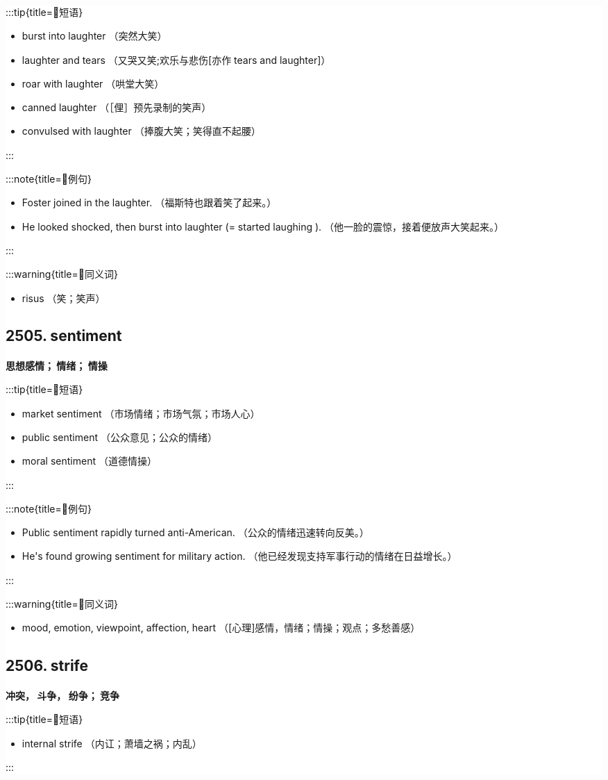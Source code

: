 :::tip{title=🤩短语}

- burst into laughter （突然大笑）

- laughter and tears （又哭又笑;欢乐与悲伤[亦作 tears and laughter]）

- roar with laughter （哄堂大笑）

- canned laughter （［俚］预先录制的笑声）

- convulsed with laughter （捧腹大笑；笑得直不起腰）

:::

:::note{title=🎤例句}

- Foster joined in the laughter. （福斯特也跟着笑了起来。）

- He looked shocked, then burst into laughter (= started laughing ). （他一脸的震惊，接着便放声大笑起来。）

:::

:::warning{title=🤔同义词}

- risus （笑；笑声）


## 2505. sentiment

**思想感情； 情绪； 情操**

:::tip{title=🤩短语}

- market sentiment （市场情绪；市场气氛；市场人心）

- public sentiment （公众意见；公众的情绪）

- moral sentiment （道德情操）

:::

:::note{title=🎤例句}

- Public sentiment rapidly turned anti-American. （公众的情绪迅速转向反美。）

- He's found growing sentiment for military action. （他已经发现支持军事行动的情绪在日益增长。）

:::

:::warning{title=🤔同义词}

- mood, emotion, viewpoint, affection, heart （[心理]感情，情绪；情操；观点；多愁善感）


## 2506. strife

**冲突， 斗争， 纷争； 竞争**

:::tip{title=🤩短语}

- internal strife （内讧；萧墙之祸；内乱）

:::
